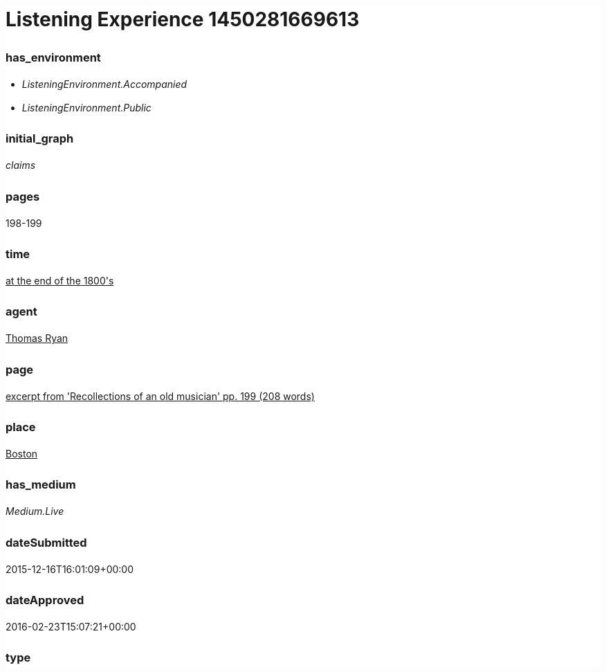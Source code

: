 # Listening Experience 1450281669613

### has_environment

 - *ListeningEnvironment.Accompanied*

 - *ListeningEnvironment.Public*

### initial_graph


*claims*

### pages


198-199

### time


[at the end of the 1800's](#at-the-end-of-the-1800's)

### agent


[Thomas Ryan](#Thomas-Ryan)

### page


[excerpt from 'Recollections of an old musician' pp. 199 (208 words)](#excerpt-from-'Recollections-of-an-old-musician'-pp.-199-(208-words))

### place


[Boston](#Boston)

### has_medium


*Medium.Live*

### dateSubmitted


2015-12-16T16:01:09+00:00

### dateApproved


2016-02-23T15:07:21+00:00

### type
